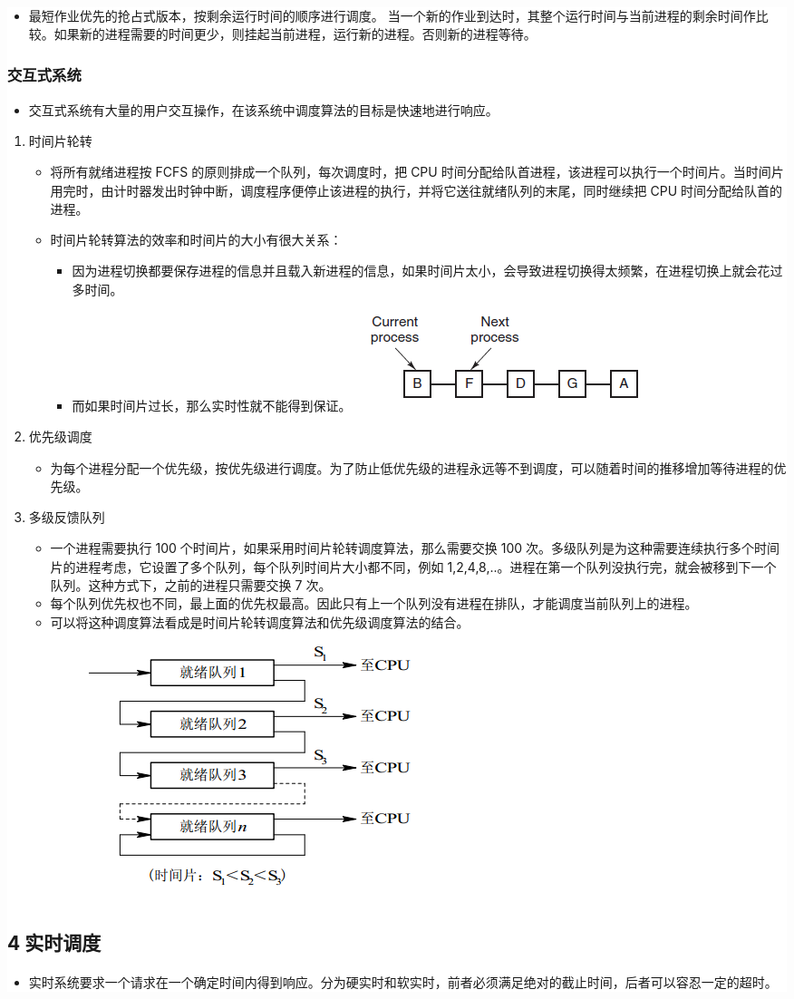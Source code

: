    * 最短作业优先的抢占式版本，按剩余运行时间的顺序进行调度。 当一个新的作业到达时，其整个运行时间与当前进程的剩余时间作比较。如果新的进程需要的时间更少，则挂起当前进程，运行新的进程。否则新的进程等待。

### 交互式系统

* 交互式系统有大量的用户交互操作，在该系统中调度算法的目标是快速地进行响应。

1. 时间片轮转

   * 将所有就绪进程按 FCFS 的原则排成一个队列，每次调度时，把 CPU 时间分配给队首进程，该进程可以执行一个时间片。当时间片用完时，由计时器发出时钟中断，调度程序便停止该进程的执行，并将它送往就绪队列的末尾，同时继续把 CPU 时间分配给队首的进程。

   * 时间片轮转算法的效率和时间片的大小有很大关系：
     - 因为进程切换都要保存进程的信息并且载入新进程的信息，如果时间片太小，会导致进程切换得太频繁，在进程切换上就会花过多时间。
     - 而如果时间片过长，那么实时性就不能得到保证。
   ![](image/2021-03-29-22-56-33.png)

2. 优先级调度

   * 为每个进程分配一个优先级，按优先级进行调度。为了防止低优先级的进程永远等不到调度，可以随着时间的推移增加等待进程的优先级。

3. 多级反馈队列

   * 一个进程需要执行 100 个时间片，如果采用时间片轮转调度算法，那么需要交换 100 次。多级队列是为这种需要连续执行多个时间片的进程考虑，它设置了多个队列，每个队列时间片大小都不同，例如 1,2,4,8,..。进程在第一个队列没执行完，就会被移到下一个队列。这种方式下，之前的进程只需要交换 7 次。
   * 每个队列优先权也不同，最上面的优先权最高。因此只有上一个队列没有进程在排队，才能调度当前队列上的进程。
   * 可以将这种调度算法看成是时间片轮转调度算法和优先级调度算法的结合。
   ![](image/2021-03-29-22-57-07.png)


## 4 实时调度
 * 实时系统要求一个请求在一个确定时间内得到响应。分为硬实时和软实时，前者必须满足绝对的截止时间，后者可以容忍一定的超时。

